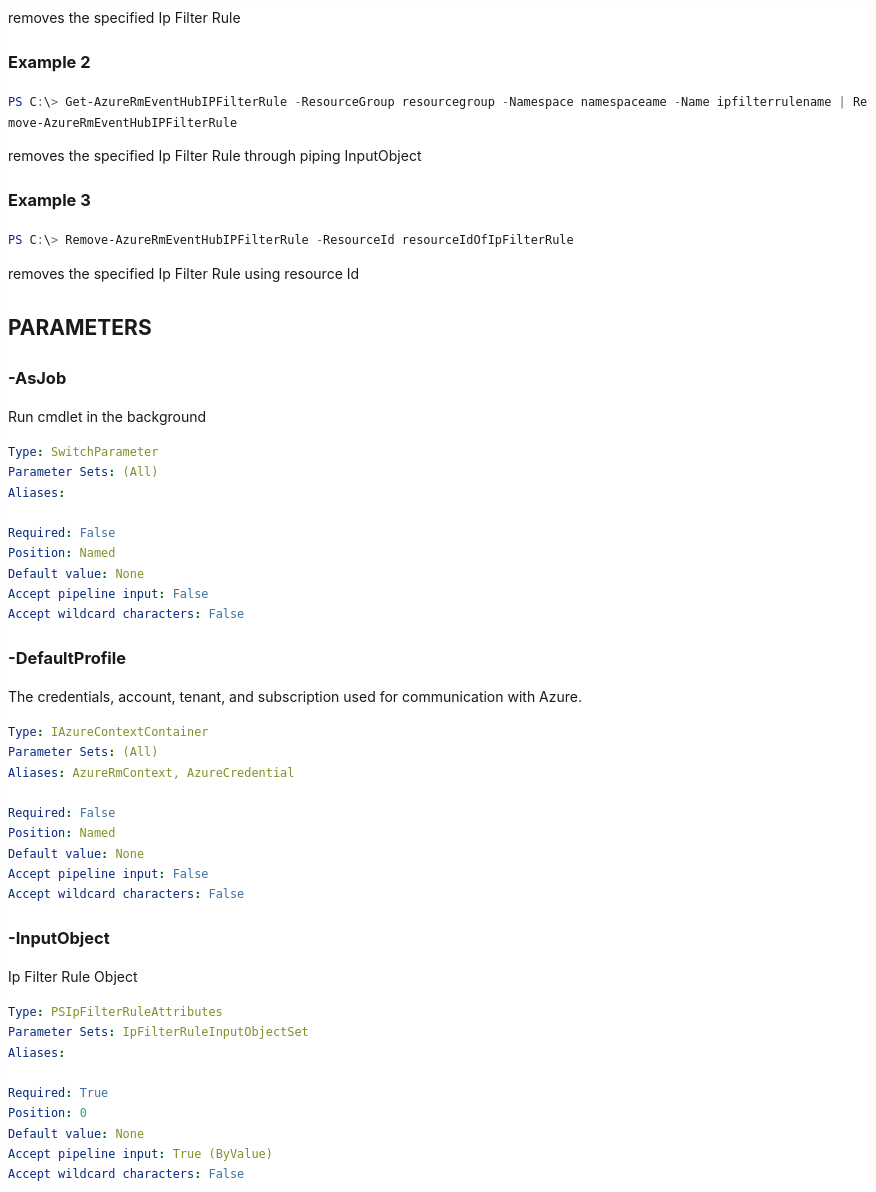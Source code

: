 removes the specified Ip Filter Rule

### Example 2
```powershell
PS C:\> Get-AzureRmEventHubIPFilterRule -ResourceGroup resourcegroup -Namespace namespaceame -Name ipfilterrulename | Remove-AzureRmEventHubIPFilterRule
```

removes the specified Ip Filter Rule through piping InputObject

### Example 3
```powershell
PS C:\> Remove-AzureRmEventHubIPFilterRule -ResourceId resourceIdOfIpFilterRule
```

removes the specified Ip Filter Rule using resource Id

## PARAMETERS

### -AsJob
Run cmdlet in the background

```yaml
Type: SwitchParameter
Parameter Sets: (All)
Aliases:

Required: False
Position: Named
Default value: None
Accept pipeline input: False
Accept wildcard characters: False
```

### -DefaultProfile
The credentials, account, tenant, and subscription used for communication with Azure.

```yaml
Type: IAzureContextContainer
Parameter Sets: (All)
Aliases: AzureRmContext, AzureCredential

Required: False
Position: Named
Default value: None
Accept pipeline input: False
Accept wildcard characters: False
```

### -InputObject
Ip Filter Rule Object

```yaml
Type: PSIpFilterRuleAttributes
Parameter Sets: IpFilterRuleInputObjectSet
Aliases:

Required: True
Position: 0
Default value: None
Accept pipeline input: True (ByValue)
Accept wildcard characters: False
```
